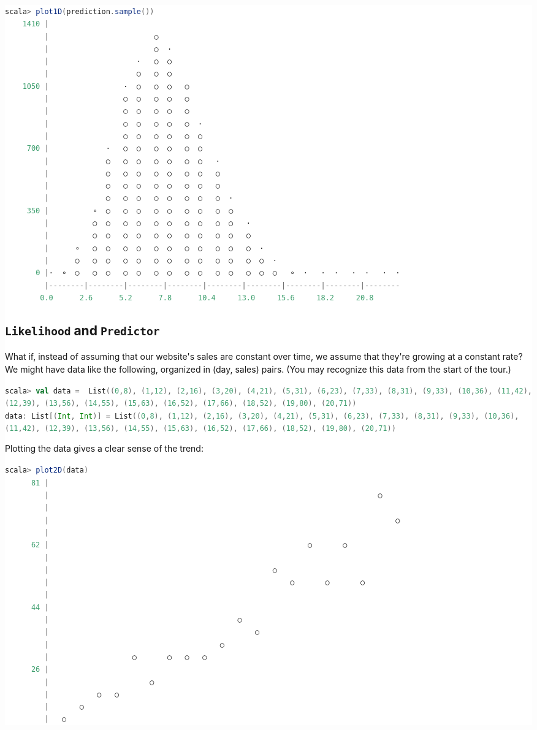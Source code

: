 ```scala
scala> plot1D(prediction.sample())
    1410 |                                                                                
         |                        ○                                                       
         |                        ○  ·                                                    
         |                    ·   ○  ○                                                    
         |                    ○   ○  ○                                                    
    1050 |                 ·  ○   ○  ○   ○                                                
         |                 ○  ○   ○  ○   ○                                                
         |                 ○  ○   ○  ○   ○                                                
         |                 ○  ○   ○  ○   ○  ·                                             
         |                 ○  ○   ○  ○   ○  ○                                             
     700 |             ·   ○  ○   ○  ○   ○  ○                                             
         |             ○   ○  ○   ○  ○   ○  ○   ·                                         
         |             ○   ○  ○   ○  ○   ○  ○   ○                                         
         |             ○   ○  ○   ○  ○   ○  ○   ○                                         
         |             ○   ○  ○   ○  ○   ○  ○   ○  ·                                      
     350 |          ∘  ○   ○  ○   ○  ○   ○  ○   ○  ○                                      
         |          ○  ○   ○  ○   ○  ○   ○  ○   ○  ○   ·                                  
         |          ○  ○   ○  ○   ○  ○   ○  ○   ○  ○   ○                                  
         |      ∘   ○  ○   ○  ○   ○  ○   ○  ○   ○  ○   ○  ·                               
         |      ○   ○  ○   ○  ○   ○  ○   ○  ○   ○  ○   ○  ○  ·                            
       0 |·  ∘  ○   ○  ○   ○  ○   ○  ○   ○  ○   ○  ○   ○  ○  ○   ∘  ·   ·  ·   ·  ·   ·  ·
         |--------|--------|--------|--------|--------|--------|--------|--------|--------
        0.0      2.6      5.2      7.8      10.4     13.0     15.6     18.2     20.8  
```

## `Likelihood` and `Predictor`

What if, instead of assuming that our website's sales are constant over time, we assume that they're growing at a constant rate? We might have data like the following, organized in (day, sales) pairs. (You may recognize this data from the start of the tour.)

```scala
scala> val data =  List((0,8), (1,12), (2,16), (3,20), (4,21), (5,31), (6,23), (7,33), (8,31), (9,33), (10,36), (11,42), (12,39), (13,56), (14,55), (15,63), (16,52), (17,66), (18,52), (19,80), (20,71))
data: List[(Int, Int)] = List((0,8), (1,12), (2,16), (3,20), (4,21), (5,31), (6,23), (7,33), (8,31), (9,33), (10,36), (11,42), (12,39), (13,56), (14,55), (15,63), (16,52), (17,66), (18,52), (19,80), (20,71))
```

Plotting the data gives a clear sense of the trend:

```scala
scala> plot2D(data)
      81 |                                                                                
         |                                                                           ○    
         |                                                                                
         |                                                                               ○
         |                                                                                
      62 |                                                           ○       ○            
         |                                                                                
         |                                                   ○                            
         |                                                       ○       ○       ○        
         |                                                                                
      44 |                                                                                
         |                                           ○                                    
         |                                               ○                                
         |                                       ○                                        
         |                   ○       ○   ○   ○                                            
      26 |                                                                                
         |                       ○                                                        
         |           ○   ○                                                                
         |       ○                                                                        
         |   ○                                                                            
```